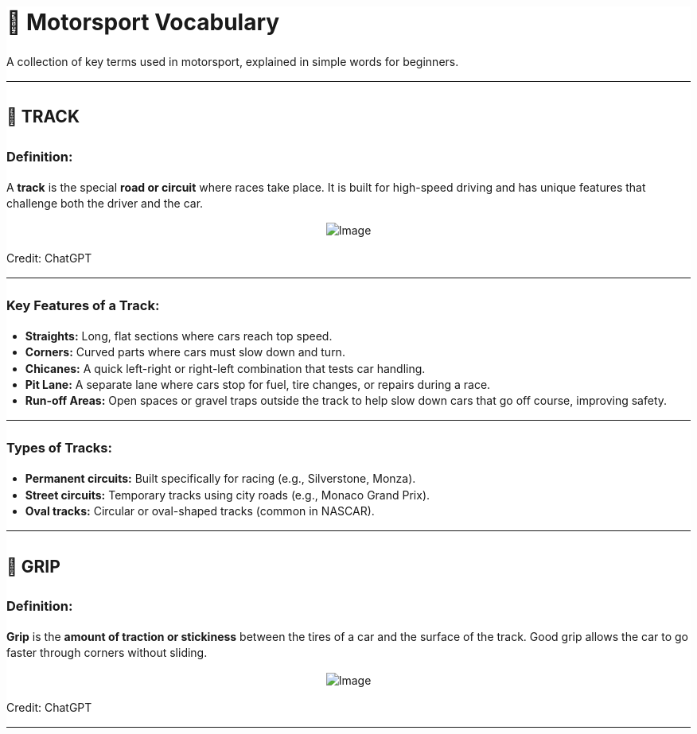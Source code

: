 # 🏁 Motorsport Vocabulary

A collection of key terms used in motorsport, explained in simple words for beginners.

---

      

## 📌 **TRACK** 

### **Definition:**  

A **track** is the special **road or circuit** where races take place. It is built for high-speed driving and has unique features that challenge both the driver and the car.

<p align="center">
  <img width="500" height="300" alt="Image" src="https://github.com/user-attachments/assets/0a50b073-4e89-4d98-b81e-2d5d0dc74d37" />
</p>
Credit: ChatGPT

---

### **Key Features of a Track:**
- **Straights:** Long, flat sections where cars reach top speed.  
- **Corners:** Curved parts where cars must slow down and turn.  
- **Chicanes:** A quick left-right or right-left combination that tests car handling.  
- **Pit Lane:** A separate lane where cars stop for fuel, tire changes, or repairs during a race.  
- **Run-off Areas:** Open spaces or gravel traps outside the track to help slow down cars that go off course, improving safety.

---

### **Types of Tracks:**
- **Permanent circuits:** Built specifically for racing (e.g., Silverstone, Monza).  
- **Street circuits:** Temporary tracks using city roads (e.g., Monaco Grand Prix).  
- **Oval tracks:** Circular or oval-shaped tracks (common in NASCAR).  

---

## 📌 **GRIP**

### **Definition:**  
**Grip** is the **amount of traction or stickiness** between the tires of a car and the surface of the track. Good grip allows the car to go faster through corners without sliding.

<p align="center">
  <img width="1536" height="1024" alt="Image" src="https://github.com/user-attachments/assets/9774ae44-f444-46c8-8533-dfe779cd654f" />
</p>
Credit: ChatGPT

---